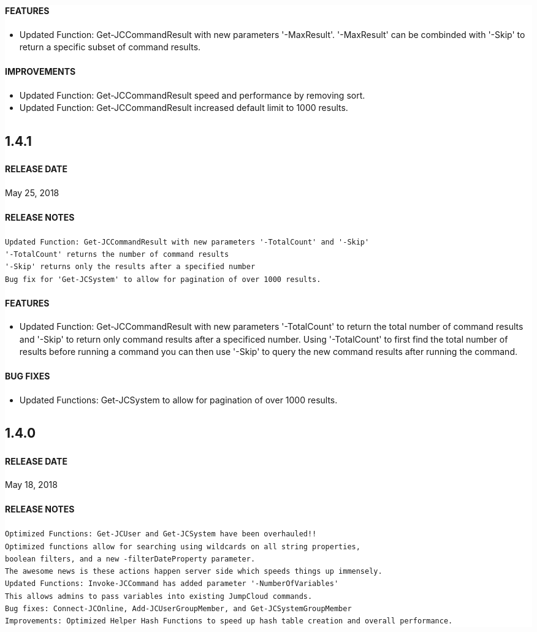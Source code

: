 #### FEATURES

- Updated Function: Get-JCCommandResult with new parameters '-MaxResult'. '-MaxResult' can be combinded with '-Skip' to return a specific subset of command results.

#### IMPROVEMENTS

- Updated Function: Get-JCCommandResult speed and performance by removing sort.
- Updated Function: Get-JCCommandResult increased default limit to 1000 results.

## 1.4.1

#### RELEASE DATE

May 25, 2018

#### RELEASE NOTES

```
Updated Function: Get-JCCommandResult with new parameters '-TotalCount' and '-Skip'
'-TotalCount' returns the number of command results
'-Skip' returns only the results after a specified number
Bug fix for 'Get-JCSystem' to allow for pagination of over 1000 results.
```

#### FEATURES

- Updated Function: Get-JCCommandResult with new parameters '-TotalCount' to return the total number of command results and '-Skip' to return only command results after a specificed number. Using '-TotalCount' to first find the total number of results before running a command you can then use '-Skip' to query the new command results after running the command.

#### BUG FIXES

- Updated Functions: Get-JCSystem to allow for pagination of over 1000 results.

## 1.4.0

#### RELEASE DATE

May 18, 2018

#### RELEASE NOTES

```
Optimized Functions: Get-JCUser and Get-JCSystem have been overhauled!!
Optimized functions allow for searching using wildcards on all string properties,
boolean filters, and a new -filterDateProperty parameter.
The awesome news is these actions happen server side which speeds things up immensely.
Updated Functions: Invoke-JCCommand has added parameter '-NumberOfVariables'
This allows admins to pass variables into existing JumpCloud commands.
Bug fixes: Connect-JCOnline, Add-JCUserGroupMember, and Get-JCSystemGroupMember
Improvements: Optimized Helper Hash Functions to speed up hash table creation and overall performance.
```
